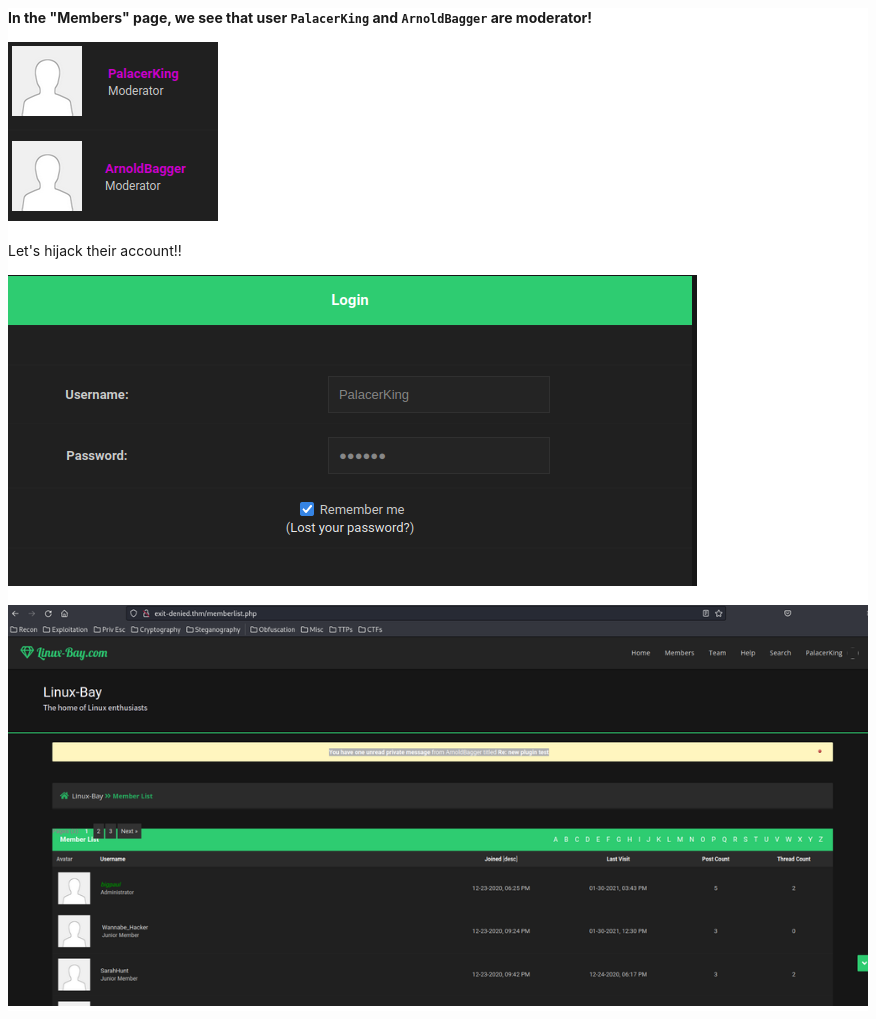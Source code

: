 **In the "Members" page, we see that user `PalacerKing` and `ArnoldBagger` are moderator!**

![](https://github.com/siunam321/CTF-Writeups/blob/main/TryHackMe/M4tr1x-Exit-Denied/images/Pasted%20image%2020230125163116.png)

Let's hijack their account!!

![](https://github.com/siunam321/CTF-Writeups/blob/main/TryHackMe/M4tr1x-Exit-Denied/images/Pasted%20image%2020230125163140.png)

![](https://github.com/siunam321/CTF-Writeups/blob/main/TryHackMe/M4tr1x-Exit-Denied/images/Pasted%20image%2020230125163204.png)
